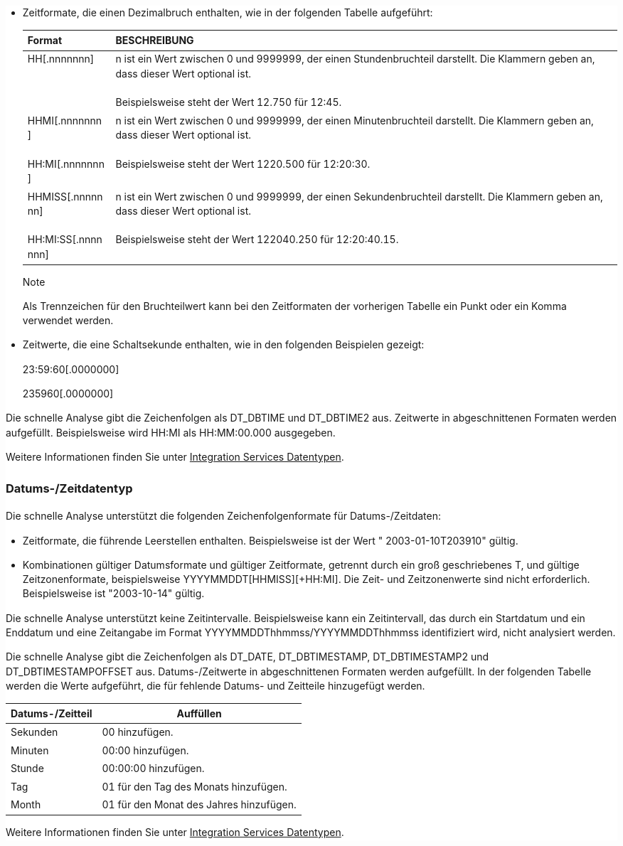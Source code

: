 -   Zeitformate, die einen Dezimalbruch enthalten, wie in der folgenden Tabelle aufgeführt:  
  
    |Format|BESCHREIBUNG|  
    |------------|-----------------|  
    |HH[.nnnnnnn]|n ist ein Wert zwischen 0 und 9999999, der einen Stundenbruchteil darstellt. Die Klammern geben an, dass dieser Wert optional ist.<br /><br /> Beispielsweise steht der Wert 12.750 für 12:45.|  
    |HHMI[.nnnnnnn]<br /><br /> HH:MI[.nnnnnnn]|n ist ein Wert zwischen 0 und 9999999, der einen Minutenbruchteil darstellt. Die Klammern geben an, dass dieser Wert optional ist.<br /><br /> Beispielsweise steht der Wert 1220.500 für 12:20:30.|  
    |HHMISS[.nnnnnnn]<br /><br /> HH:MI:SS[.nnnnnnn]|n ist ein Wert zwischen 0 und 9999999, der einen Sekundenbruchteil darstellt. Die Klammern geben an, dass dieser Wert optional ist.<br /><br /> Beispielsweise steht der Wert 122040.250 für 12:20:40.15.|  
  
    > [!NOTE]  
    >  Als Trennzeichen für den Bruchteilwert kann bei den Zeitformaten der vorherigen Tabelle ein Punkt oder ein Komma verwendet werden.  
  
-   Zeitwerte, die eine Schaltsekunde enthalten, wie in den folgenden Beispielen gezeigt:  
  
     23:59:60[.0000000]  
  
     235960[.0000000]  
  
 Die schnelle Analyse gibt die Zeichenfolgen als DT_DBTIME und DT_DBTIME2 aus. Zeitwerte in abgeschnittenen Formaten werden aufgefüllt. Beispielsweise wird HH:MI als HH:MM:00.000 ausgegeben.  
  
 Weitere Informationen finden Sie unter [Integration Services Datentypen](../../integration-services/data-flow/integration-services-data-types.md).  
  
### <a name="datetime-data-type"></a>Datums-/Zeitdatentyp  
 Die schnelle Analyse unterstützt die folgenden Zeichenfolgenformate für Datums-/Zeitdaten:  
  
-   Zeitformate, die führende Leerstellen enthalten. Beispielsweise ist der Wert "  2003-01-10T203910" gültig.  
  
-   Kombinationen gültiger Datumsformate und gültiger Zeitformate, getrennt durch ein groß geschriebenes T, und gültige Zeitzonenformate, beispielsweise YYYYMMDDT[HHMISS][+HH:MI]. Die Zeit- und Zeitzonenwerte sind nicht erforderlich. Beispielsweise ist "2003-10-14" gültig.  
  
 Die schnelle Analyse unterstützt keine Zeitintervalle. Beispielsweise kann ein Zeitintervall, das durch ein Startdatum und ein Enddatum und eine Zeitangabe im Format YYYYMMDDThhmmss/YYYYMMDDThhmmss identifiziert wird, nicht analysiert werden.  
  
 Die schnelle Analyse gibt die Zeichenfolgen als DT_DATE, DT_DBTIMESTAMP, DT_DBTIMESTAMP2 und DT_DBTIMESTAMPOFFSET aus. Datums-/Zeitwerte in abgeschnittenen Formaten werden aufgefüllt. In der folgenden Tabelle werden die Werte aufgeführt, die für fehlende Datums- und Zeitteile hinzugefügt werden.  
  
|Datums-/Zeitteil|Auffüllen|  
|---------------------|-------------|  
|Sekunden|00 hinzufügen.|  
|Minuten|00:00 hinzufügen.|  
|Stunde|00:00:00 hinzufügen.|  
|Tag|01 für den Tag des Monats hinzufügen.|  
|Month|01 für den Monat des Jahres hinzufügen.|  
  
 Weitere Informationen finden Sie unter [Integration Services Datentypen](../../integration-services/data-flow/integration-services-data-types.md).  
  